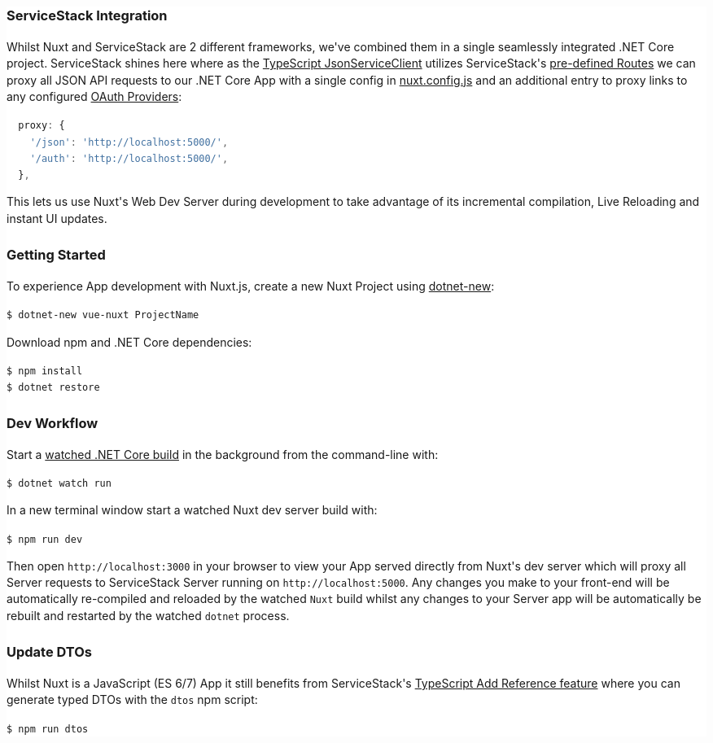 ### ServiceStack Integration

Whilst Nuxt and ServiceStack are 2 different frameworks, we've combined them in a single seamlessly integrated .NET Core project. ServiceStack shines here where as the [TypeScript JsonServiceClient](/typescript-add-servicestack-reference#typescript-serviceclient) utilizes ServiceStack's [pre-defined Routes](/routing#pre-defined-routes) we can proxy all JSON API requests to our .NET Core App with a single config in [nuxt.config.js](https://github.com/NetCoreTemplates/vue-nuxt/blob/master/MyApp/nuxt.config.js) and an additional entry to proxy links to any configured [OAuth Providers](/authentication-and-authorization#oauth-providers):

```js
  proxy: {
    '/json': 'http://localhost:5000/',
    '/auth': 'http://localhost:5000/',
  },
```

This lets us use Nuxt's Web Dev Server during development to take advantage of its incremental compilation, Live Reloading and instant UI updates. 

### Getting Started 

To experience App development with Nuxt.js, create a new Nuxt Project using [dotnet-new](/dotnet-new):

    $ dotnet-new vue-nuxt ProjectName

Download npm and .NET Core dependencies:

    $ npm install
    $ dotnet restore

### Dev Workflow

Start a [watched .NET Core build](/templates-websites#watched-net-core-builds) in the background from the command-line with:

    $ dotnet watch run

In a new terminal window start a watched Nuxt dev server build with:

    $ npm run dev

Then open `http://localhost:3000` in your browser to view your App served directly from Nuxt's dev server which will proxy all Server requests to ServiceStack Server running on `http://localhost:5000`. Any changes you make to your front-end will be automatically re-compiled and reloaded by the watched `Nuxt` build whilst any changes to your Server app will be automatically be rebuilt and restarted by the watched `dotnet` process.

### Update DTOs

Whilst Nuxt is a JavaScript (ES 6/7) App it still benefits from ServiceStack's [TypeScript Add Reference feature](/typescript-add-servicestack-reference) where you can generate typed DTOs with the `dtos` npm script:

    $ npm run dtos
